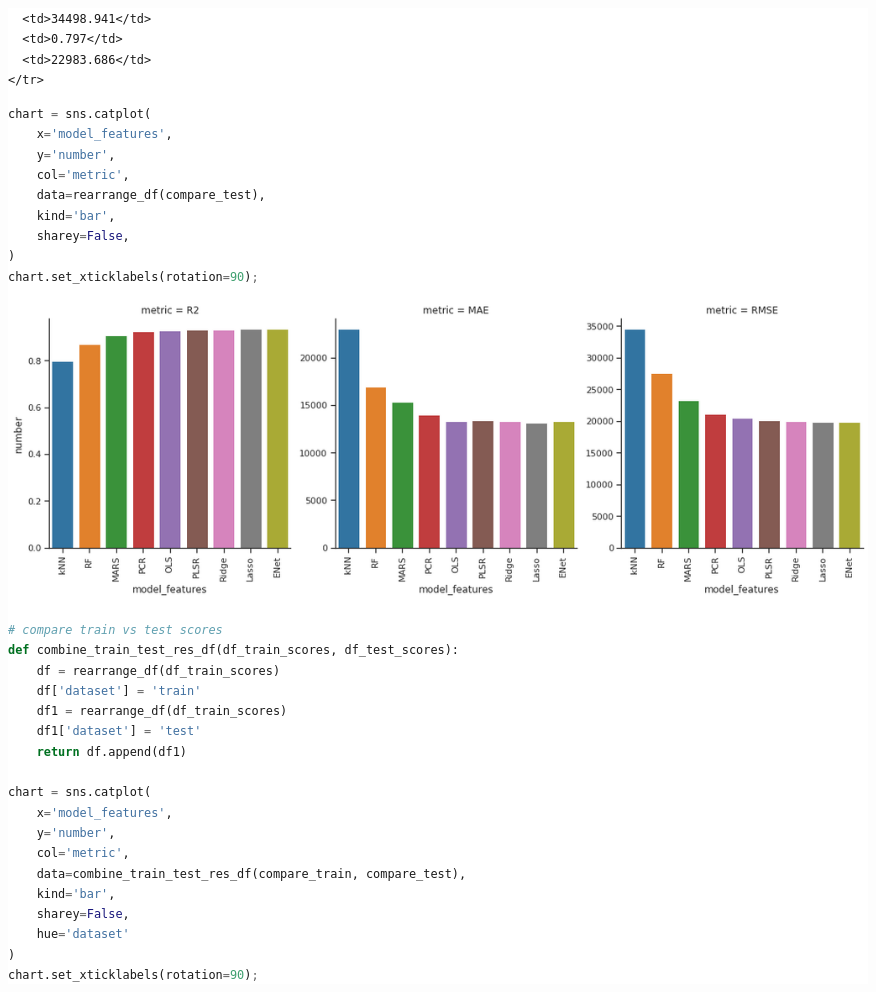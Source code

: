       <td>34498.941</td>
      <td>0.797</td>
      <td>22983.686</td>
    </tr>
  </tbody>
</table>
</div>




```python
chart = sns.catplot(
    x='model_features',
    y='number',
    col='metric',
    data=rearrange_df(compare_test),
    kind='bar',
    sharey=False,
)
chart.set_xticklabels(rotation=90);
```


    
![png](30-RF_knn_files/30-RF_knn_18_0.png)
    



```python
# compare train vs test scores
def combine_train_test_res_df(df_train_scores, df_test_scores):
    df = rearrange_df(df_train_scores)
    df['dataset'] = 'train'
    df1 = rearrange_df(df_train_scores)
    df1['dataset'] = 'test'
    return df.append(df1)

chart = sns.catplot(
    x='model_features',
    y='number',
    col='metric',
    data=combine_train_test_res_df(compare_train, compare_test),
    kind='bar',
    sharey=False,
    hue='dataset'
)
chart.set_xticklabels(rotation=90);
```
